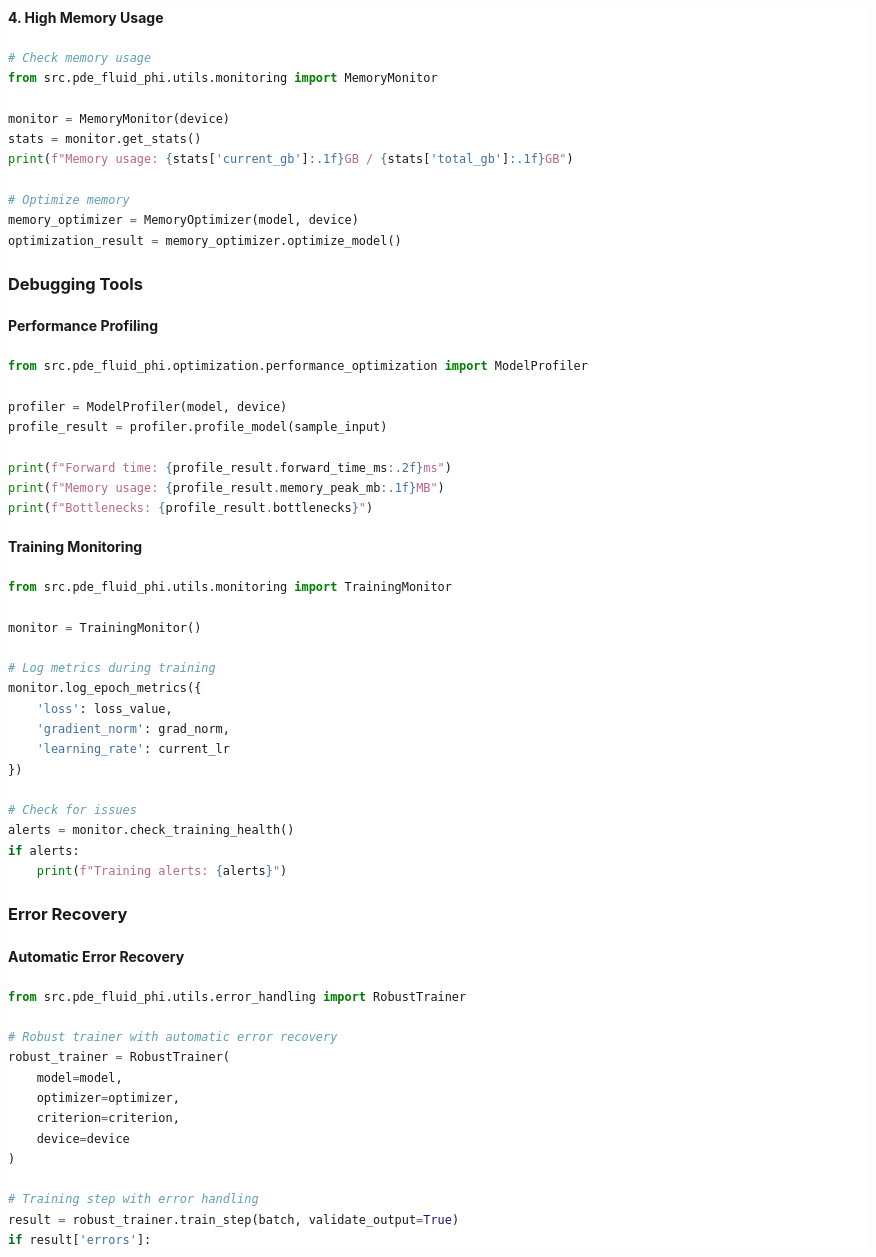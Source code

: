 #### 4. High Memory Usage
```python
# Check memory usage
from src.pde_fluid_phi.utils.monitoring import MemoryMonitor

monitor = MemoryMonitor(device)
stats = monitor.get_stats()
print(f"Memory usage: {stats['current_gb']:.1f}GB / {stats['total_gb']:.1f}GB")

# Optimize memory
memory_optimizer = MemoryOptimizer(model, device)
optimization_result = memory_optimizer.optimize_model()
```

### Debugging Tools

#### Performance Profiling
```python
from src.pde_fluid_phi.optimization.performance_optimization import ModelProfiler

profiler = ModelProfiler(model, device)
profile_result = profiler.profile_model(sample_input)

print(f"Forward time: {profile_result.forward_time_ms:.2f}ms")
print(f"Memory usage: {profile_result.memory_peak_mb:.1f}MB") 
print(f"Bottlenecks: {profile_result.bottlenecks}")
```

#### Training Monitoring
```python
from src.pde_fluid_phi.utils.monitoring import TrainingMonitor

monitor = TrainingMonitor()

# Log metrics during training
monitor.log_epoch_metrics({
    'loss': loss_value,
    'gradient_norm': grad_norm,
    'learning_rate': current_lr
})

# Check for issues
alerts = monitor.check_training_health()
if alerts:
    print(f"Training alerts: {alerts}")
```

### Error Recovery

#### Automatic Error Recovery
```python
from src.pde_fluid_phi.utils.error_handling import RobustTrainer

# Robust trainer with automatic error recovery
robust_trainer = RobustTrainer(
    model=model,
    optimizer=optimizer,
    criterion=criterion,
    device=device
)

# Training step with error handling
result = robust_trainer.train_step(batch, validate_output=True)
if result['errors']:
```